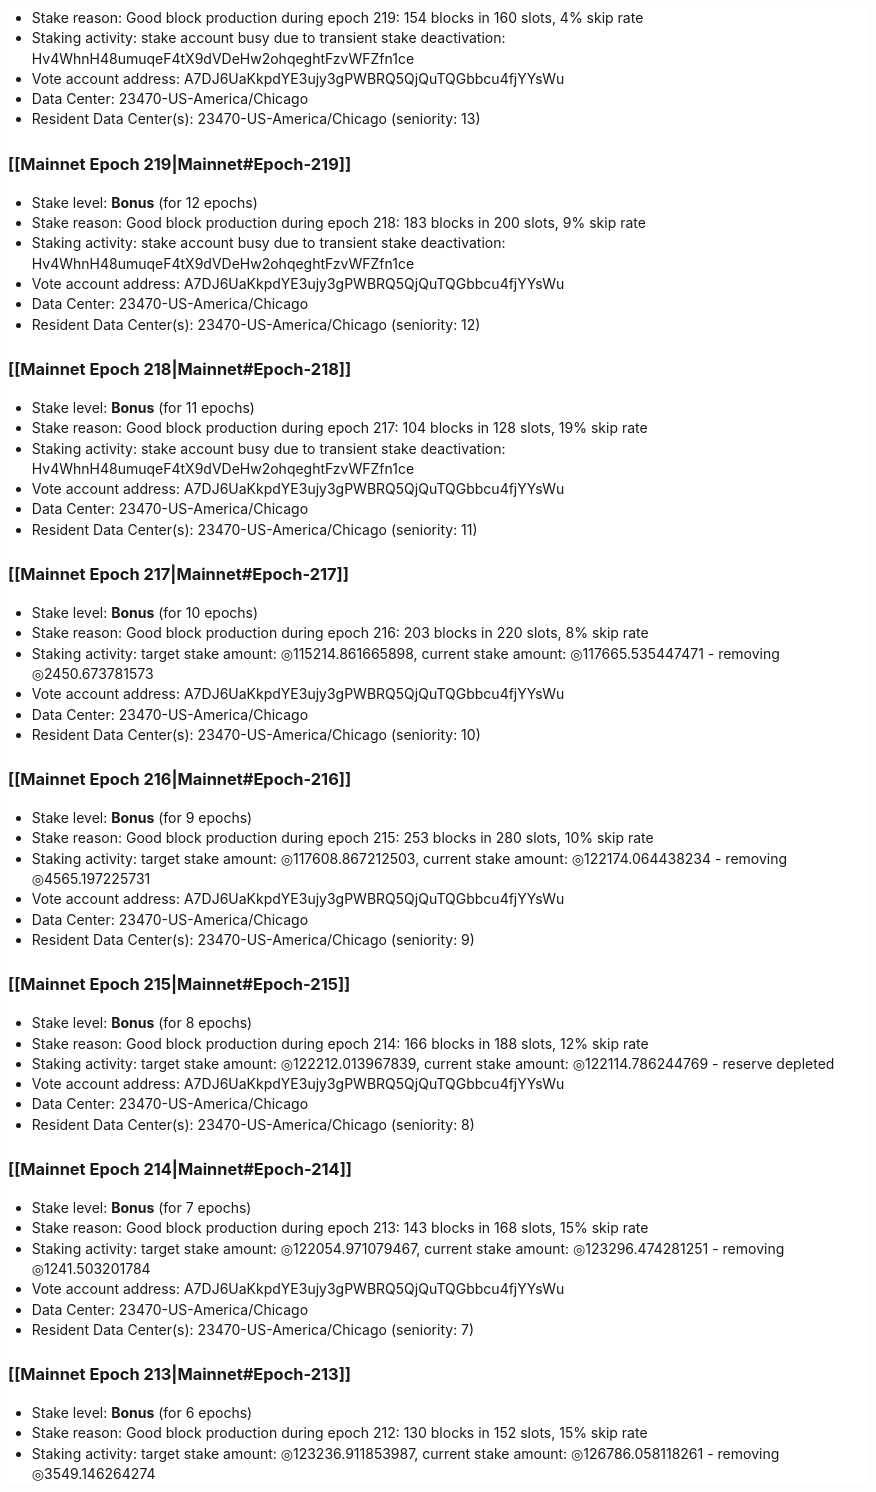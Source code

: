 * Stake reason: Good block production during epoch 219: 154 blocks in 160 slots, 4% skip rate
* Staking activity: stake account busy due to transient stake deactivation: Hv4WhnH48umuqeF4tX9dVDeHw2ohqeghtFzvWFZfn1ce
* Vote account address: A7DJ6UaKkpdYE3ujy3gPWBRQ5QjQuTQGbbcu4fjYYsWu
* Data Center: 23470-US-America/Chicago
* Resident Data Center(s): 23470-US-America/Chicago (seniority: 13)
### [[Mainnet Epoch 219|Mainnet#Epoch-219]]
* Stake level: **Bonus** (for 12 epochs)
* Stake reason: Good block production during epoch 218: 183 blocks in 200 slots, 9% skip rate
* Staking activity: stake account busy due to transient stake deactivation: Hv4WhnH48umuqeF4tX9dVDeHw2ohqeghtFzvWFZfn1ce
* Vote account address: A7DJ6UaKkpdYE3ujy3gPWBRQ5QjQuTQGbbcu4fjYYsWu
* Data Center: 23470-US-America/Chicago
* Resident Data Center(s): 23470-US-America/Chicago (seniority: 12)
### [[Mainnet Epoch 218|Mainnet#Epoch-218]]
* Stake level: **Bonus** (for 11 epochs)
* Stake reason: Good block production during epoch 217: 104 blocks in 128 slots, 19% skip rate
* Staking activity: stake account busy due to transient stake deactivation: Hv4WhnH48umuqeF4tX9dVDeHw2ohqeghtFzvWFZfn1ce
* Vote account address: A7DJ6UaKkpdYE3ujy3gPWBRQ5QjQuTQGbbcu4fjYYsWu
* Data Center: 23470-US-America/Chicago
* Resident Data Center(s): 23470-US-America/Chicago (seniority: 11)
### [[Mainnet Epoch 217|Mainnet#Epoch-217]]
* Stake level: **Bonus** (for 10 epochs)
* Stake reason: Good block production during epoch 216: 203 blocks in 220 slots, 8% skip rate
* Staking activity: target stake amount: ◎115214.861665898, current stake amount: ◎117665.535447471 - removing ◎2450.673781573
* Vote account address: A7DJ6UaKkpdYE3ujy3gPWBRQ5QjQuTQGbbcu4fjYYsWu
* Data Center: 23470-US-America/Chicago
* Resident Data Center(s): 23470-US-America/Chicago (seniority: 10)
### [[Mainnet Epoch 216|Mainnet#Epoch-216]]
* Stake level: **Bonus** (for 9 epochs)
* Stake reason: Good block production during epoch 215: 253 blocks in 280 slots, 10% skip rate
* Staking activity: target stake amount: ◎117608.867212503, current stake amount: ◎122174.064438234 - removing ◎4565.197225731
* Vote account address: A7DJ6UaKkpdYE3ujy3gPWBRQ5QjQuTQGbbcu4fjYYsWu
* Data Center: 23470-US-America/Chicago
* Resident Data Center(s): 23470-US-America/Chicago (seniority: 9)
### [[Mainnet Epoch 215|Mainnet#Epoch-215]]
* Stake level: **Bonus** (for 8 epochs)
* Stake reason: Good block production during epoch 214: 166 blocks in 188 slots, 12% skip rate
* Staking activity: target stake amount: ◎122212.013967839, current stake amount: ◎122114.786244769 - reserve depleted
* Vote account address: A7DJ6UaKkpdYE3ujy3gPWBRQ5QjQuTQGbbcu4fjYYsWu
* Data Center: 23470-US-America/Chicago
* Resident Data Center(s): 23470-US-America/Chicago (seniority: 8)
### [[Mainnet Epoch 214|Mainnet#Epoch-214]]
* Stake level: **Bonus** (for 7 epochs)
* Stake reason: Good block production during epoch 213: 143 blocks in 168 slots, 15% skip rate
* Staking activity: target stake amount: ◎122054.971079467, current stake amount: ◎123296.474281251 - removing ◎1241.503201784
* Vote account address: A7DJ6UaKkpdYE3ujy3gPWBRQ5QjQuTQGbbcu4fjYYsWu
* Data Center: 23470-US-America/Chicago
* Resident Data Center(s): 23470-US-America/Chicago (seniority: 7)
### [[Mainnet Epoch 213|Mainnet#Epoch-213]]
* Stake level: **Bonus** (for 6 epochs)
* Stake reason: Good block production during epoch 212: 130 blocks in 152 slots, 15% skip rate
* Staking activity: target stake amount: ◎123236.911853987, current stake amount: ◎126786.058118261 - removing ◎3549.146264274